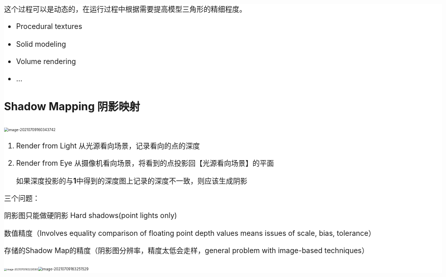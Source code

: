   这个过程可以是动态的，在运行过程中根据需要提高模型三角形的精细程度。

- Procedural textures

- Solid modeling

- Volume rendering

- …

## Shadow Mapping 阴影映射

<img src="E:\GAMES101\Notes\Shading.assets\image-20210709160343742.png" alt="image-20210709160343742" style="zoom:50%;" />





1. Render from Light 从光源看向场景，记录看向的点的深度

2. Render from Eye 从摄像机看向场景，将看到的点投影回【光源看向场景】的平面

   如果深度投影的与**1**中得到的深度图上记录的深度不一致，则应该生成阴影



三个问题：

阴影图只能做硬阴影 Hard shadows(point lights only)

数值精度（Involves equality comparison of floating point depth  values means issues of scale, bias, tolerance）

存储的Shadow Map的精度（阴影图分辨率，精度太低会走样，general problem with image-based techniques）

<img src="E:\GAMES101\Notes\Shading.assets\image-20210709163226580.png" alt="image-20210709163226580" style="zoom:33%;" /><img src="E:\GAMES101\Notes\Shading.assets\image-20210709163251529.png" alt="image-20210709163251529" style="zoom:50%;" />







